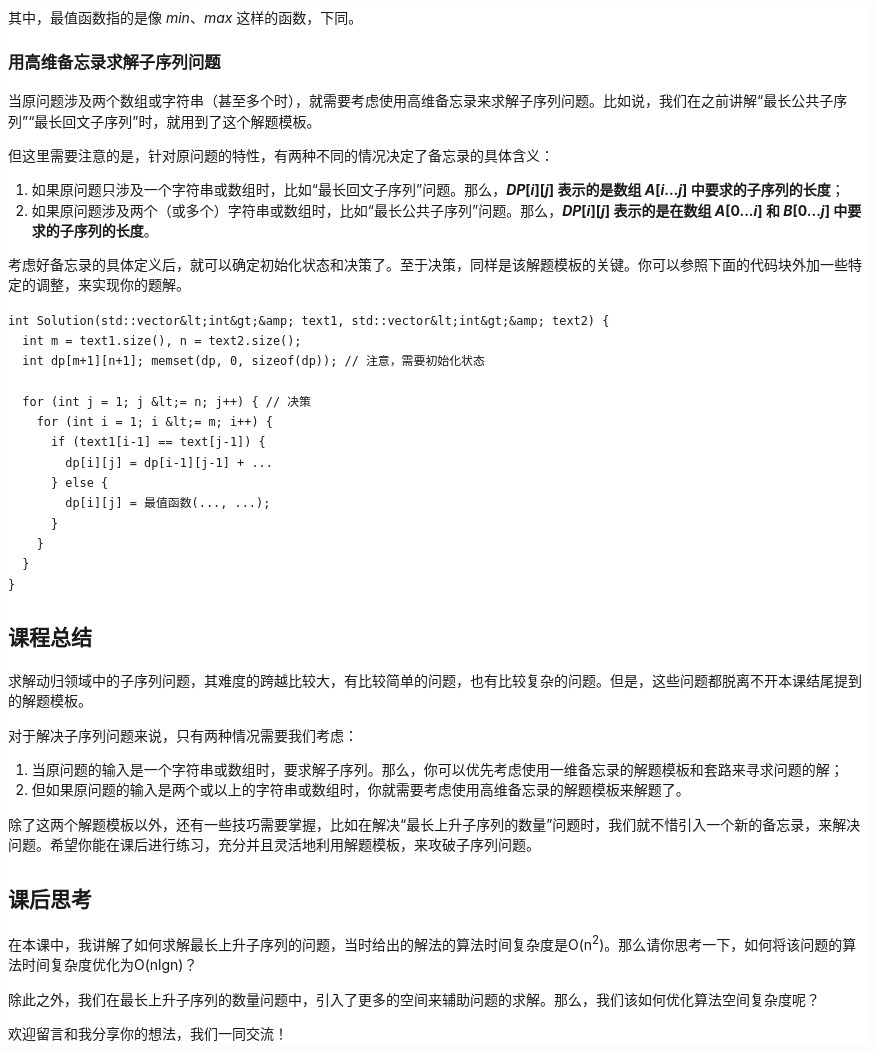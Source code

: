 其中，最值函数指的是像 $min$、$max$ 这样的函数，下同。

### 用高维备忘录求解子序列问题

当原问题涉及两个数组或字符串（甚至多个时），就需要考虑使用高维备忘录来求解子序列问题。比如说，我们在之前讲解“最长公共子序列”“最长回文子序列”时，就用到了这个解题模板。

但这里需要注意的是，针对原问题的特性，有两种不同的情况决定了备忘录的具体含义：

1. 如果原问题只涉及一个字符串或数组时，比如“最长回文子序列”问题。那么，**$DP[i][j]$ 表示的是数组 $A[i ... j]$ 中要求的子序列的长度**；
1. 如果原问题涉及两个（或多个）字符串或数组时，比如“最长公共子序列”问题。那么，**$DP[i][j]$ 表示的是在数组 $A[0 ... i]$ 和 $B[0 ... j]$ 中要求的子序列的长度**。

考虑好备忘录的具体定义后，就可以确定初始化状态和决策了。至于决策，同样是该解题模板的关键。你可以参照下面的代码块外加一些特定的调整，来实现你的题解。

```
int Solution(std::vector&lt;int&gt;&amp; text1, std::vector&lt;int&gt;&amp; text2) {
  int m = text1.size(), n = text2.size();
  int dp[m+1][n+1]; memset(dp, 0, sizeof(dp)); // 注意，需要初始化状态
  
  for (int j = 1; j &lt;= n; j++) { // 决策
    for (int i = 1; i &lt;= m; i++) {
      if (text1[i-1] == text[j-1]) {
        dp[i][j] = dp[i-1][j-1] + ...
      } else {
        dp[i][j] = 最值函数(..., ...);
      }
    }
  }
}

```

## 课程总结

求解动归领域中的子序列问题，其难度的跨越比较大，有比较简单的问题，也有比较复杂的问题。但是，这些问题都脱离不开本课结尾提到的解题模板。

对于解决子序列问题来说，只有两种情况需要我们考虑：

1. 当原问题的输入是一个字符串或数组时，要求解子序列。那么，你可以优先考虑使用一维备忘录的解题模板和套路来寻求问题的解；
1. 但如果原问题的输入是两个或以上的字符串或数组时，你就需要考虑使用高维备忘录的解题模板来解题了。

除了这两个解题模板以外，还有一些技巧需要掌握，比如在解决“最长上升子序列的数量”问题时，我们就不惜引入一个新的备忘录，来解决问题。希望你能在课后进行练习，充分并且灵活地利用解题模板，来攻破子序列问题。

## 课后思考

在本课中，我讲解了如何求解最长上升子序列的问题，当时给出的解法的算法时间复杂度是O(n<sup>2</sup>)。那么请你思考一下，如何将该问题的算法时间复杂度优化为O(nlgn)？

除此之外，我们在最长上升子序列的数量问题中，引入了更多的空间来辅助问题的求解。那么，我们该如何优化算法空间复杂度呢？

欢迎留言和我分享你的想法，我们一同交流！
